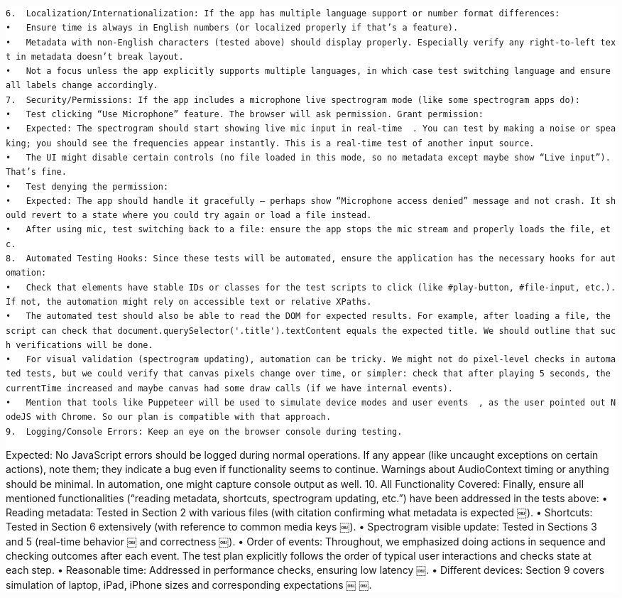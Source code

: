 	6.	Localization/Internationalization: If the app has multiple language support or number format differences:
	•	Ensure time is always in English numbers (or localized properly if that’s a feature).
	•	Metadata with non-English characters (tested above) should display properly. Especially verify any right-to-left text in metadata doesn’t break layout.
	•	Not a focus unless the app explicitly supports multiple languages, in which case test switching language and ensure all labels change accordingly.
	7.	Security/Permissions: If the app includes a microphone live spectrogram mode (like some spectrogram apps do):
	•	Test clicking “Use Microphone” feature. The browser will ask permission. Grant permission:
	•	Expected: The spectrogram should start showing live mic input in real-time ￼. You can test by making a noise or speaking; you should see the frequencies appear instantly. This is a real-time test of another input source.
	•	The UI might disable certain controls (no file loaded in this mode, so no metadata except maybe show “Live input”). That’s fine.
	•	Test denying the permission:
	•	Expected: The app should handle it gracefully – perhaps show “Microphone access denied” message and not crash. It should revert to a state where you could try again or load a file instead.
	•	After using mic, test switching back to a file: ensure the app stops the mic stream and properly loads the file, etc.
	8.	Automated Testing Hooks: Since these tests will be automated, ensure the application has the necessary hooks for automation:
	•	Check that elements have stable IDs or classes for the test scripts to click (like #play-button, #file-input, etc.). If not, the automation might rely on accessible text or relative XPaths.
	•	The automated test should also be able to read the DOM for expected results. For example, after loading a file, the script can check that document.querySelector('.title').textContent equals the expected title. We should outline that such verifications will be done.
	•	For visual validation (spectrogram updating), automation can be tricky. We might not do pixel-level checks in automated tests, but we could verify that canvas pixels change over time, or simpler: check that after playing 5 seconds, the currentTime increased and maybe canvas had some draw calls (if we have internal events).
	•	Mention that tools like Puppeteer will be used to simulate device modes and user events ￼, as the user pointed out NodeJS with Chrome. So our plan is compatible with that approach.
	9.	Logging/Console Errors: Keep an eye on the browser console during testing.
Expected: No JavaScript errors should be logged during normal operations. If any appear (like uncaught exceptions on certain actions), note them; they indicate a bug even if functionality seems to continue. Warnings about AudioContext timing or anything should be minimal. In automation, one might capture console output as well.
	10.	All Functionality Covered: Finally, ensure all mentioned functionalities (“reading metadata, shortcuts, spectrogram updating, etc.”) have been addressed in the tests above:
	•	Reading metadata: Tested in Section 2 with various files (with citation confirming what metadata is expected ￼).
	•	Shortcuts: Tested in Section 6 extensively (with reference to common media keys ￼).
	•	Spectrogram visible update: Tested in Sections 3 and 5 (real-time behavior ￼ and correctness ￼).
	•	Order of events: Throughout, we emphasized doing actions in sequence and checking outcomes after each event. The test plan explicitly follows the order of typical user interactions and checks state at each step.
	•	Reasonable time: Addressed in performance checks, ensuring low latency ￼.
	•	Different devices: Section 9 covers simulation of laptop, iPad, iPhone sizes and corresponding expectations ￼ ￼.

